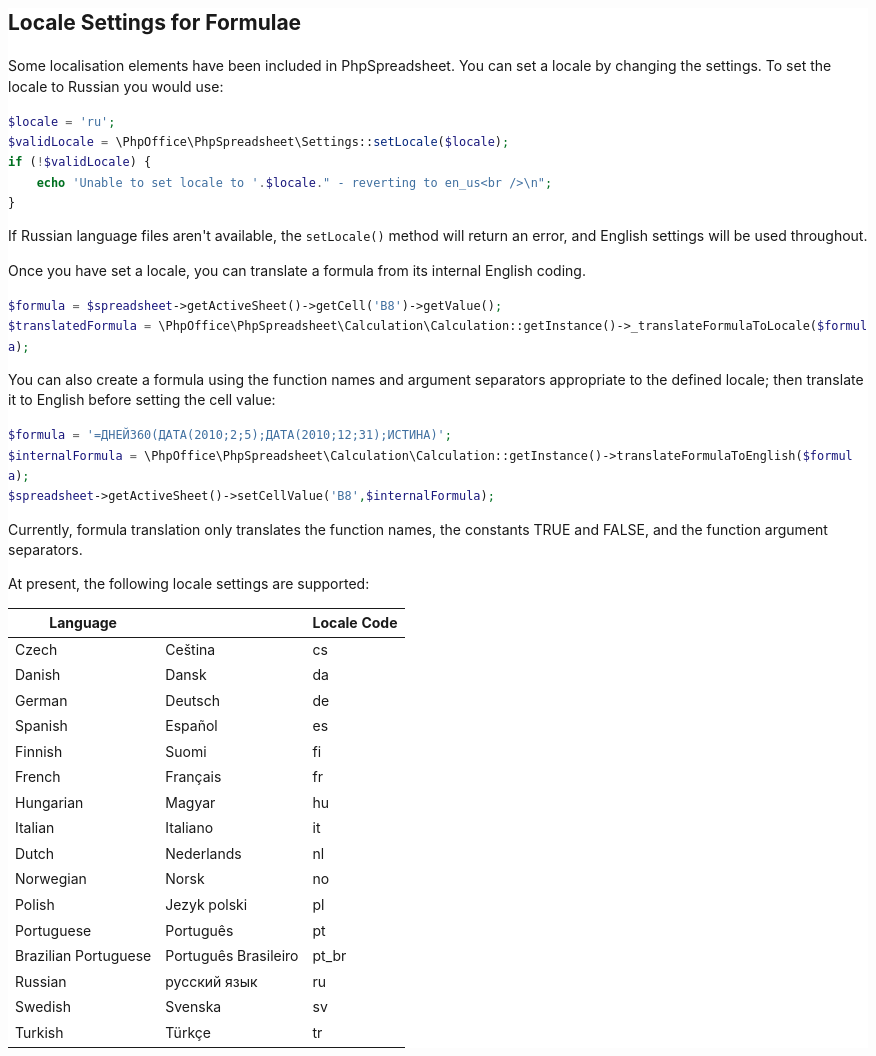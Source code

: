 ## Locale Settings for Formulae

Some localisation elements have been included in PhpSpreadsheet. You can
set a locale by changing the settings. To set the locale to Russian you
would use:

``` php
$locale = 'ru';
$validLocale = \PhpOffice\PhpSpreadsheet\Settings::setLocale($locale);
if (!$validLocale) {
    echo 'Unable to set locale to '.$locale." - reverting to en_us<br />\n";
}
```

If Russian language files aren't available, the `setLocale()` method
will return an error, and English settings will be used throughout.

Once you have set a locale, you can translate a formula from its
internal English coding.

``` php
$formula = $spreadsheet->getActiveSheet()->getCell('B8')->getValue();
$translatedFormula = \PhpOffice\PhpSpreadsheet\Calculation\Calculation::getInstance()->_translateFormulaToLocale($formula);
```

You can also create a formula using the function names and argument
separators appropriate to the defined locale; then translate it to
English before setting the cell value:

``` php
$formula = '=ДНЕЙ360(ДАТА(2010;2;5);ДАТА(2010;12;31);ИСТИНА)';
$internalFormula = \PhpOffice\PhpSpreadsheet\Calculation\Calculation::getInstance()->translateFormulaToEnglish($formula);
$spreadsheet->getActiveSheet()->setCellValue('B8',$internalFormula);
```

Currently, formula translation only translates the function names, the
constants TRUE and FALSE, and the function argument separators.

At present, the following locale settings are supported:

Language             |                      | Locale Code
---------------------|----------------------|-------------
Czech                | Ceština              | cs
Danish               | Dansk                | da
German               | Deutsch              | de
Spanish              | Español              | es
Finnish              | Suomi                | fi
French               | Français             | fr
Hungarian            | Magyar               | hu
Italian              | Italiano             | it
Dutch                | Nederlands           | nl
Norwegian            | Norsk                | no
Polish               | Jezyk polski         | pl
Portuguese           | Português            | pt
Brazilian Portuguese | Português Brasileiro | pt_br
Russian              | русский язык         | ru
Swedish              | Svenska              | sv
Turkish              | Türkçe               | tr

